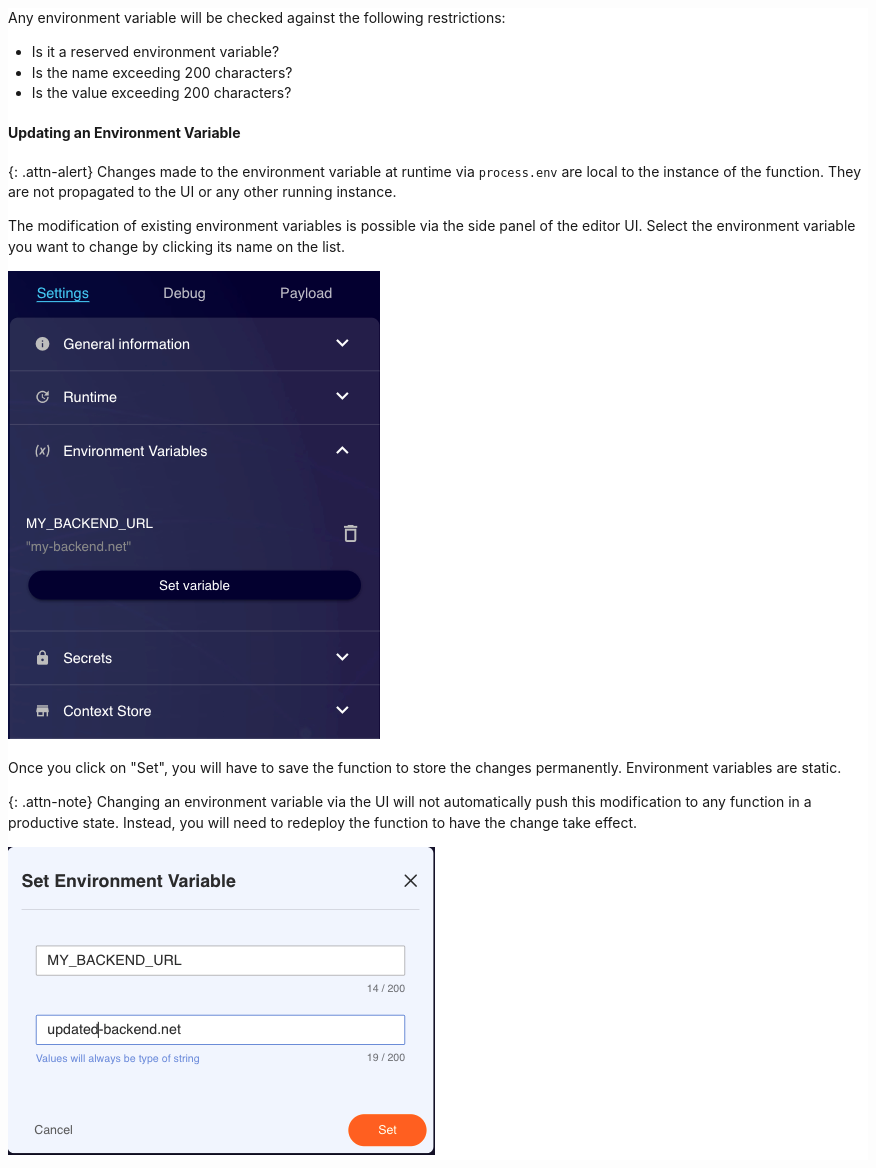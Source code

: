 Any environment variable will be checked against the following restrictions:

* Is it a reserved environment variable?
* Is the name exceeding 200 characters?
* Is the value exceeding 200 characters?

#### Updating an Environment Variable

{: .attn-alert}
Changes made to the environment variable at runtime via `process.env` are local to the instance of the function. They are not propagated to the UI or any other running instance.

The modification of existing environment variables is possible via the side panel of the editor UI. Select the environment variable you want to change by clicking its name on the list.

<img class="fancyimage" alt="Functions: Environment Variable update Sidepannel" src="img/functions/functions_env_update_sitepannel.png">

Once you click on "Set", you will have to save the function to store the changes permanently. Environment variables are static.

{: .attn-note}
Changing an environment variable via the UI will not automatically push this modification to any function in a productive state. Instead, you will need to redeploy the function to have the change take effect. 

<img class="fancyimage" alt="Functions: Environment Variable update" src="img/functions/functions_env_update.png">
